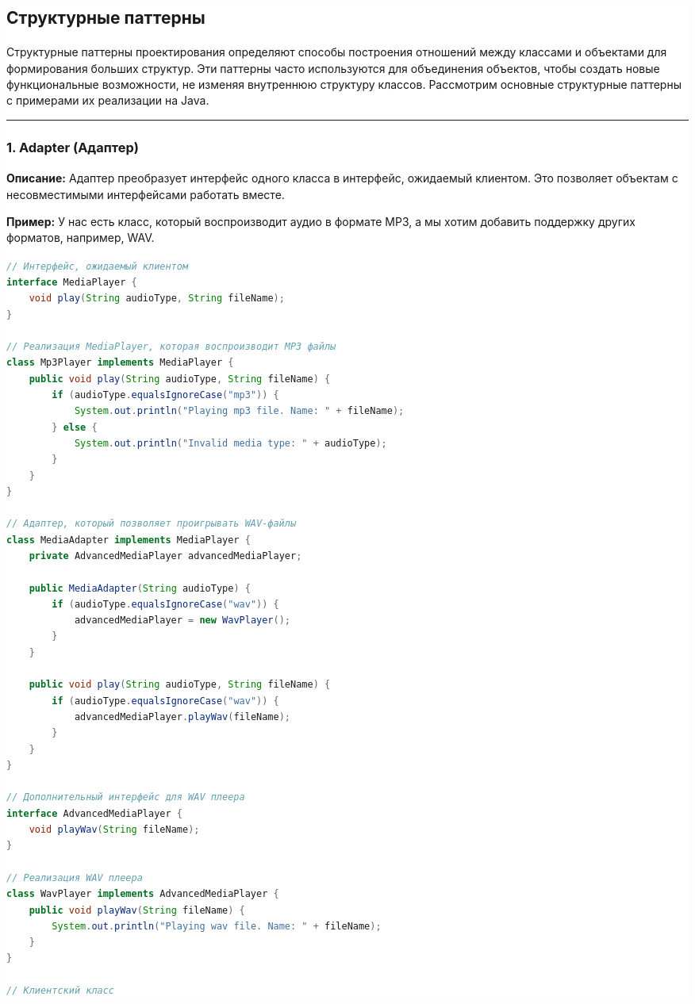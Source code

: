 ## Структурные паттерны

Структурные паттерны проектирования определяют способы построения отношений между классами и объектами для формирования больших структур. Эти паттерны часто используются для объединения объектов, чтобы создать новые функциональные возможности, не изменяя внутреннюю структуру классов. Рассмотрим основные структурные паттерны с примерами их реализации на Java.

---

### 1. **Adapter (Адаптер)**

**Описание:** Адаптер преобразует интерфейс одного класса в интерфейс, ожидаемый клиентом. Это позволяет объектам с несовместимыми интерфейсами работать вместе.

**Пример:** У нас есть класс, который воспроизводит аудио в формате MP3, а мы хотим добавить поддержку других форматов, например, WAV.

```java
// Интерфейс, ожидаемый клиентом
interface MediaPlayer {
    void play(String audioType, String fileName);
}

// Реализация MediaPlayer, которая воспроизводит MP3 файлы
class Mp3Player implements MediaPlayer {
    public void play(String audioType, String fileName) {
        if (audioType.equalsIgnoreCase("mp3")) {
            System.out.println("Playing mp3 file. Name: " + fileName);
        } else {
            System.out.println("Invalid media type: " + audioType);
        }
    }
}

// Адаптер, который позволяет проигрывать WAV-файлы
class MediaAdapter implements MediaPlayer {
    private AdvancedMediaPlayer advancedMediaPlayer;

    public MediaAdapter(String audioType) {
        if (audioType.equalsIgnoreCase("wav")) {
            advancedMediaPlayer = new WavPlayer();
        }
    }

    public void play(String audioType, String fileName) {
        if (audioType.equalsIgnoreCase("wav")) {
            advancedMediaPlayer.playWav(fileName);
        }
    }
}

// Дополнительный интерфейс для WAV плеера
interface AdvancedMediaPlayer {
    void playWav(String fileName);
}

// Реализация WAV плеера
class WavPlayer implements AdvancedMediaPlayer {
    public void playWav(String fileName) {
        System.out.println("Playing wav file. Name: " + fileName);
    }
}

// Клиентский класс
```